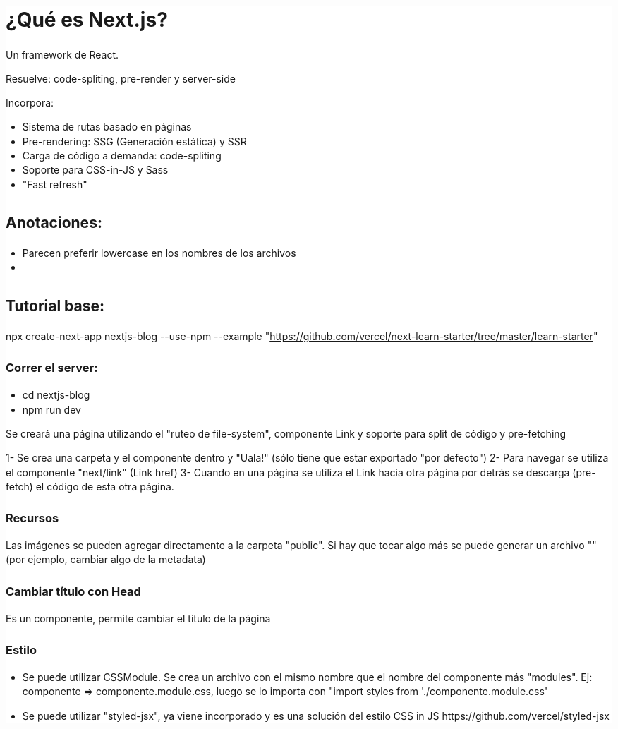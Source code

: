 
# ¿Qué es Next.js? 

Un framework de React. 

Resuelve: code-spliting, pre-render y server-side

Incorpora:
 - Sistema de rutas basado en páginas
 - Pre-rendering: SSG (Generación estática) y SSR
 - Carga de código a demanda: code-spliting
 - Soporte para CSS-in-JS y Sass
 - "Fast refresh"

## Anotaciones:
- Parecen preferir lowercase en los nombres de los archivos
- 
  
## Tutorial base:

npx create-next-app nextjs-blog --use-npm --example "https://github.com/vercel/next-learn-starter/tree/master/learn-starter"

### Correr el server:
 - cd nextjs-blog
 - npm run dev

Se creará una página utilizando el "ruteo de file-system", componente Link y soporte para split de código y pre-fetching

 1- Se crea una carpeta y el componente dentro y "Uala!" (sólo tiene que estar exportado "por defecto")
 2- Para navegar se utiliza el componente "next/link" (Link href)
 3- Cuando en una página se utiliza el Link hacia otra página por detrás se descarga (pre-fetch) el código de esta otra página.

### Recursos
Las imágenes se pueden agregar directamente a la carpeta "public". Si hay que tocar algo más se puede generar un archivo "" (por ejemplo, cambiar algo de la metadata)
 
### Cambiar título con Head
Es un componente, permite cambiar el título de la página

### Estilo
  - Se puede utilizar CSSModule. Se crea un archivo con el mismo nombre que el nombre del componente más "modules". Ej: componente => componente.module.css, luego se lo importa con "import styles from './componente.module.css'
  - Se puede utilizar "styled-jsx", ya viene incorporado y es una solución del estilo CSS in JS
    https://github.com/vercel/styled-jsx

    <style jsx>{`
    …
    `}</style>
